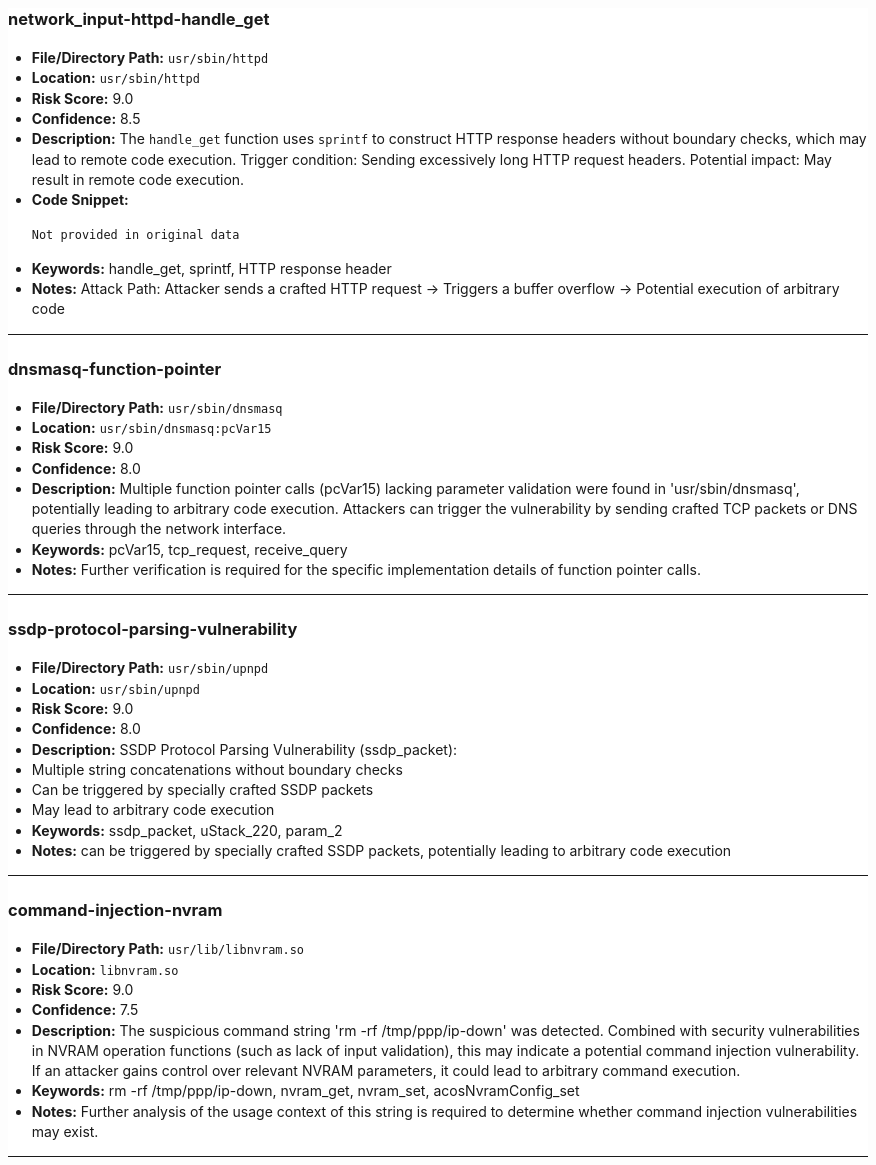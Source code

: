 ### network_input-httpd-handle_get

- **File/Directory Path:** `usr/sbin/httpd`
- **Location:** `usr/sbin/httpd`
- **Risk Score:** 9.0
- **Confidence:** 8.5
- **Description:** The `handle_get` function uses `sprintf` to construct HTTP response headers without boundary checks, which may lead to remote code execution. Trigger condition: Sending excessively long HTTP request headers. Potential impact: May result in remote code execution.
- **Code Snippet:**
  ```
  Not provided in original data
  ```
- **Keywords:** handle_get, sprintf, HTTP response header
- **Notes:** Attack Path: Attacker sends a crafted HTTP request → Triggers a buffer overflow → Potential execution of arbitrary code

---
### dnsmasq-function-pointer

- **File/Directory Path:** `usr/sbin/dnsmasq`
- **Location:** `usr/sbin/dnsmasq:pcVar15`
- **Risk Score:** 9.0
- **Confidence:** 8.0
- **Description:** Multiple function pointer calls (pcVar15) lacking parameter validation were found in 'usr/sbin/dnsmasq', potentially leading to arbitrary code execution. Attackers can trigger the vulnerability by sending crafted TCP packets or DNS queries through the network interface.
- **Keywords:** pcVar15, tcp_request, receive_query
- **Notes:** Further verification is required for the specific implementation details of function pointer calls.

---
### ssdp-protocol-parsing-vulnerability

- **File/Directory Path:** `usr/sbin/upnpd`
- **Location:** `usr/sbin/upnpd`
- **Risk Score:** 9.0
- **Confidence:** 8.0
- **Description:** SSDP Protocol Parsing Vulnerability (ssdp_packet):
- Multiple string concatenations without boundary checks
- Can be triggered by specially crafted SSDP packets
- May lead to arbitrary code execution
- **Keywords:** ssdp_packet, uStack_220, param_2
- **Notes:** can be triggered by specially crafted SSDP packets, potentially leading to arbitrary code execution

---
### command-injection-nvram

- **File/Directory Path:** `usr/lib/libnvram.so`
- **Location:** `libnvram.so`
- **Risk Score:** 9.0
- **Confidence:** 7.5
- **Description:** The suspicious command string 'rm -rf /tmp/ppp/ip-down' was detected. Combined with security vulnerabilities in NVRAM operation functions (such as lack of input validation), this may indicate a potential command injection vulnerability. If an attacker gains control over relevant NVRAM parameters, it could lead to arbitrary command execution.
- **Keywords:** rm -rf /tmp/ppp/ip-down, nvram_get, nvram_set, acosNvramConfig_set
- **Notes:** Further analysis of the usage context of this string is required to determine whether command injection vulnerabilities may exist.

---